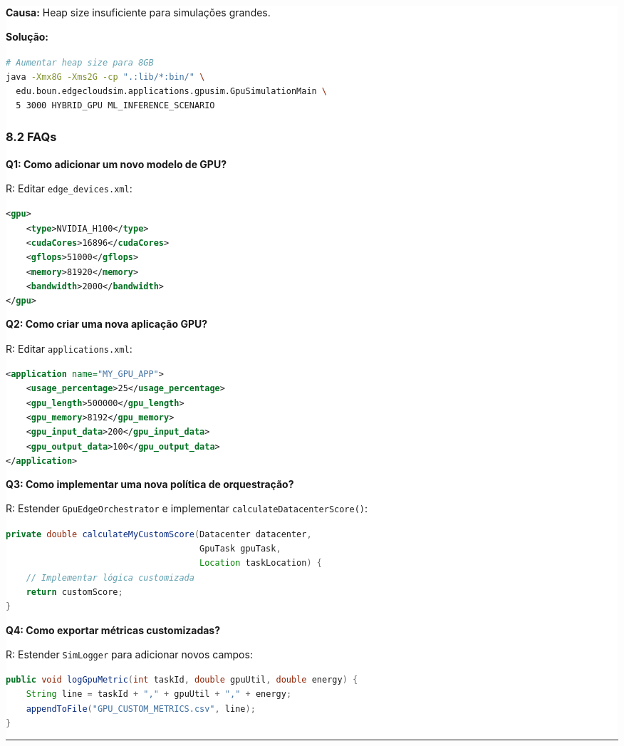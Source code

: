 **Causa:** Heap size insuficiente para simulações grandes.

**Solução:**
```bash
# Aumentar heap size para 8GB
java -Xmx8G -Xms2G -cp ".:lib/*:bin/" \
  edu.boun.edgecloudsim.applications.gpusim.GpuSimulationMain \
  5 3000 HYBRID_GPU ML_INFERENCE_SCENARIO
```

### 8.2 FAQs

**Q1: Como adicionar um novo modelo de GPU?**

R: Editar `edge_devices.xml`:
```xml
<gpu>
    <type>NVIDIA_H100</type>
    <cudaCores>16896</cudaCores>
    <gflops>51000</gflops>
    <memory>81920</memory>
    <bandwidth>2000</bandwidth>
</gpu>
```

**Q2: Como criar uma nova aplicação GPU?**

R: Editar `applications.xml`:
```xml
<application name="MY_GPU_APP">
    <usage_percentage>25</usage_percentage>
    <gpu_length>500000</gpu_length>
    <gpu_memory>8192</gpu_memory>
    <gpu_input_data>200</gpu_input_data>
    <gpu_output_data>100</gpu_output_data>
</application>
```

**Q3: Como implementar uma nova política de orquestração?**

R: Estender `GpuEdgeOrchestrator` e implementar `calculateDatacenterScore()`:
```java
private double calculateMyCustomScore(Datacenter datacenter, 
                                      GpuTask gpuTask, 
                                      Location taskLocation) {
    // Implementar lógica customizada
    return customScore;
}
```

**Q4: Como exportar métricas customizadas?**

R: Estender `SimLogger` para adicionar novos campos:
```java
public void logGpuMetric(int taskId, double gpuUtil, double energy) {
    String line = taskId + "," + gpuUtil + "," + energy;
    appendToFile("GPU_CUSTOM_METRICS.csv", line);
}
```

---